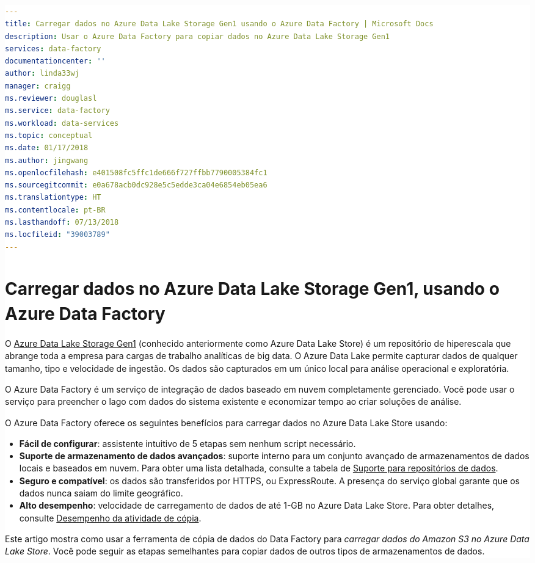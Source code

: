 ```yaml
---
title: Carregar dados no Azure Data Lake Storage Gen1 usando o Azure Data Factory | Microsoft Docs
description: Usar o Azure Data Factory para copiar dados no Azure Data Lake Storage Gen1
services: data-factory
documentationcenter: ''
author: linda33wj
manager: craigg
ms.reviewer: douglasl
ms.service: data-factory
ms.workload: data-services
ms.topic: conceptual
ms.date: 01/17/2018
ms.author: jingwang
ms.openlocfilehash: e401508fc5ffc1de666f727ffbb7790005384fc1
ms.sourcegitcommit: e0a678acb0dc928e5c5edde3ca04e6854eb05ea6
ms.translationtype: HT
ms.contentlocale: pt-BR
ms.lasthandoff: 07/13/2018
ms.locfileid: "39003789"
---
```

# <a name="load-data-into-azure-data-lake-storage-gen1-by-using-azure-data-factory"></a>Carregar dados no Azure Data Lake Storage Gen1, usando o Azure Data Factory

O [Azure Data Lake Storage Gen1](../data-lake-store/data-lake-store-overview.md) (conhecido anteriormente como Azure Data Lake Store) é um repositório de hiperescala que abrange toda a empresa para cargas de trabalho analíticas de big data. O Azure Data Lake permite capturar dados de qualquer tamanho, tipo e velocidade de ingestão. Os dados são capturados em um único local para análise operacional e exploratória.

O Azure Data Factory é um serviço de integração de dados baseado em nuvem completamente gerenciado. Você pode usar o serviço para preencher o lago com dados do sistema existente e economizar tempo ao criar soluções de análise.

O Azure Data Factory oferece os seguintes benefícios para carregar dados no Azure Data Lake Store usando:

* **Fácil de configurar**: assistente intuitivo de 5 etapas sem nenhum script necessário.
* **Suporte de armazenamento de dados avançados**: suporte interno para um conjunto avançado de armazenamentos de dados locais e baseados em nuvem. Para obter uma lista detalhada, consulte a tabela de [Suporte para repositórios de dados](copy-activity-overview.md#supported-data-stores-and-formats).
* **Seguro e compatível**: os dados são transferidos por HTTPS, ou ExpressRoute. A presença do serviço global garante que os dados nunca saiam do limite geográfico.
* **Alto desempenho**: velocidade de carregamento de dados de até 1-GB no Azure Data Lake Store. Para obter detalhes, consulte [Desempenho da atividade de cópia](copy-activity-performance.md).

Este artigo mostra como usar a ferramenta de cópia de dados do Data Factory para _carregar dados do Amazon S3 no Azure Data Lake Store_. Você pode seguir as etapas semelhantes para copiar dados de outros tipos de armazenamentos de dados.
